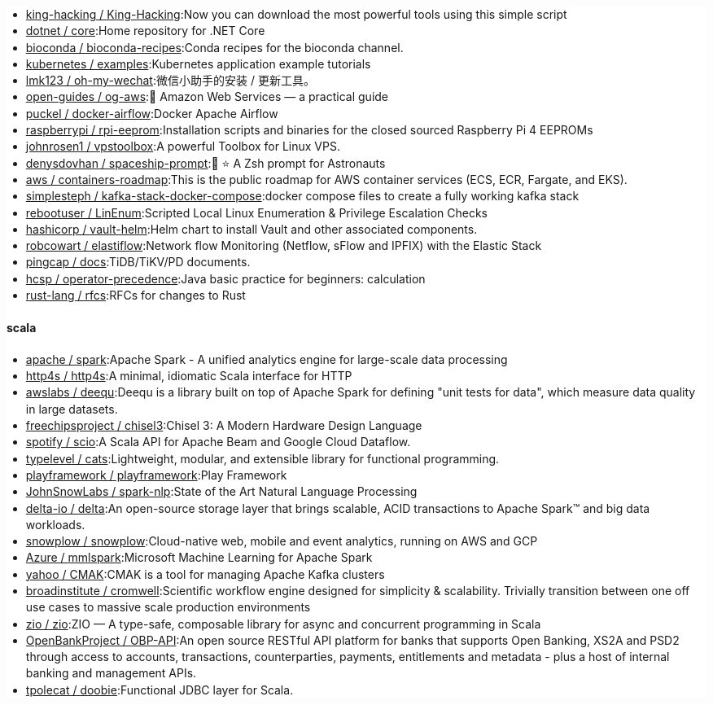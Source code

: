 * [king-hacking / King-Hacking](https://github.com/king-hacking/King-Hacking):Now you can download the most powerful tools using this simple script
* [dotnet / core](https://github.com/dotnet/core):Home repository for .NET Core
* [bioconda / bioconda-recipes](https://github.com/bioconda/bioconda-recipes):Conda recipes for the bioconda channel.
* [kubernetes / examples](https://github.com/kubernetes/examples):Kubernetes application example tutorials
* [lmk123 / oh-my-wechat](https://github.com/lmk123/oh-my-wechat):微信小助手的安装 / 更新工具。
* [open-guides / og-aws](https://github.com/open-guides/og-aws):📙 Amazon Web Services — a practical guide
* [puckel / docker-airflow](https://github.com/puckel/docker-airflow):Docker Apache Airflow
* [raspberrypi / rpi-eeprom](https://github.com/raspberrypi/rpi-eeprom):Installation scripts and binaries for the closed sourced Raspberry Pi 4 EEPROMs
* [johnrosen1 / vpstoolbox](https://github.com/johnrosen1/vpstoolbox):A powerful Toolbox for Linux VPS.
* [denysdovhan / spaceship-prompt](https://github.com/denysdovhan/spaceship-prompt):🚀 ⭐ A Zsh prompt for Astronauts
* [aws / containers-roadmap](https://github.com/aws/containers-roadmap):This is the public roadmap for AWS container services (ECS, ECR, Fargate, and EKS).
* [simplesteph / kafka-stack-docker-compose](https://github.com/simplesteph/kafka-stack-docker-compose):docker compose files to create a fully working kafka stack
* [rebootuser / LinEnum](https://github.com/rebootuser/LinEnum):Scripted Local Linux Enumeration & Privilege Escalation Checks
* [hashicorp / vault-helm](https://github.com/hashicorp/vault-helm):Helm chart to install Vault and other associated components.
* [robcowart / elastiflow](https://github.com/robcowart/elastiflow):Network flow Monitoring (Netflow, sFlow and IPFIX) with the Elastic Stack
* [pingcap / docs](https://github.com/pingcap/docs):TiDB/TiKV/PD documents.
* [hcsp / operator-precedence](https://github.com/hcsp/operator-precedence):Java basic practice for beginners: calculation
* [rust-lang / rfcs](https://github.com/rust-lang/rfcs):RFCs for changes to Rust

#### scala
* [apache / spark](https://github.com/apache/spark):Apache Spark - A unified analytics engine for large-scale data processing
* [http4s / http4s](https://github.com/http4s/http4s):A minimal, idiomatic Scala interface for HTTP
* [awslabs / deequ](https://github.com/awslabs/deequ):Deequ is a library built on top of Apache Spark for defining "unit tests for data", which measure data quality in large datasets.
* [freechipsproject / chisel3](https://github.com/freechipsproject/chisel3):Chisel 3: A Modern Hardware Design Language
* [spotify / scio](https://github.com/spotify/scio):A Scala API for Apache Beam and Google Cloud Dataflow.
* [typelevel / cats](https://github.com/typelevel/cats):Lightweight, modular, and extensible library for functional programming.
* [playframework / playframework](https://github.com/playframework/playframework):Play Framework
* [JohnSnowLabs / spark-nlp](https://github.com/JohnSnowLabs/spark-nlp):State of the Art Natural Language Processing
* [delta-io / delta](https://github.com/delta-io/delta):An open-source storage layer that brings scalable, ACID transactions to Apache Spark™ and big data workloads.
* [snowplow / snowplow](https://github.com/snowplow/snowplow):Cloud-native web, mobile and event analytics, running on AWS and GCP
* [Azure / mmlspark](https://github.com/Azure/mmlspark):Microsoft Machine Learning for Apache Spark
* [yahoo / CMAK](https://github.com/yahoo/CMAK):CMAK is a tool for managing Apache Kafka clusters
* [broadinstitute / cromwell](https://github.com/broadinstitute/cromwell):Scientific workflow engine designed for simplicity & scalability. Trivially transition between one off use cases to massive scale production environments
* [zio / zio](https://github.com/zio/zio):ZIO — A type-safe, composable library for async and concurrent programming in Scala
* [OpenBankProject / OBP-API](https://github.com/OpenBankProject/OBP-API):An open source RESTful API platform for banks that supports Open Banking, XS2A and PSD2 through access to accounts, transactions, counterparties, payments, entitlements and metadata - plus a host of internal banking and management APIs.
* [tpolecat / doobie](https://github.com/tpolecat/doobie):Functional JDBC layer for Scala.